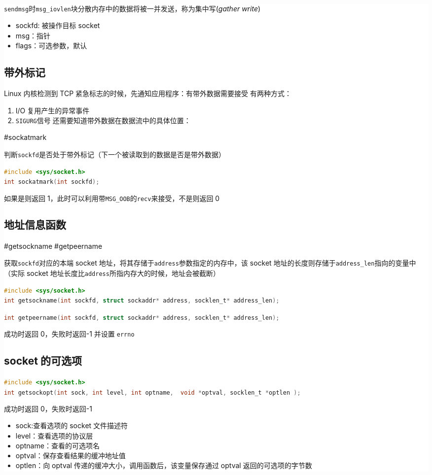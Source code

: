 `sendmsg`时`msg_iovlen`块分散内存中的数据将被一并发送，称为集中写(_gather write_)

- sockfd: 被操作目标 socket
- msg：指针
- flags：可选参数，默认

## 带外标记

Linux 内核检测到 TCP 紧急标志的时候，先通知应用程序：有带外数据需要接受
有两种方式：

1. I/O 复用产生的异常事件
2. `SIGURG`信号
   还需要知道带外数据在数据流中的具体位置：

#sockatmark

判断`sockfd`是否处于带外标记（下一个被读取到的数据是否是带外数据）

```c
#include <sys/socket.h>
int sockatmark(int sockfd);
```

如果是则返回 1，此时可以利用带`MSG_OOB`的`recv`来接受，不是则返回 0

## 地址信息函数

#getsockname #getpeername

获取`sockfd`对应的本端 socket 地址，将其存储于`address`参数指定的内存中，该 socket 地址的长度则存储于`address_len`指向的变量中（实际 socket 地址长度比`address`所指内存大的时候，地址会被截断）

```c
#include <sys/socket.h>
int getsockname(int sockfd, struct sockaddr* address, socklen_t* address_len);
```

```c
int getpeername(int sockfd, struct sockaddr* address, socklen_t* address_len);
```

成功时返回 0，失败时返回-1 并设置 `errno`

## socket 的可选项

```c
#include <sys/socket.h>
int getsockopt(int sock, int level, int optname,  void *optval, socklen_t *optlen );
```

成功时返回 0，失败时返回-1

- sock:查看选项的 socket 文件描述符
- level：查看选项的协议层
- optname：查看的可选项名
- optval：保存查看结果的缓冲地址值
- optlen：向 optval 传递的缓冲大小，调用函数后，该变量保存通过 optval 返回的可选项的字节数
